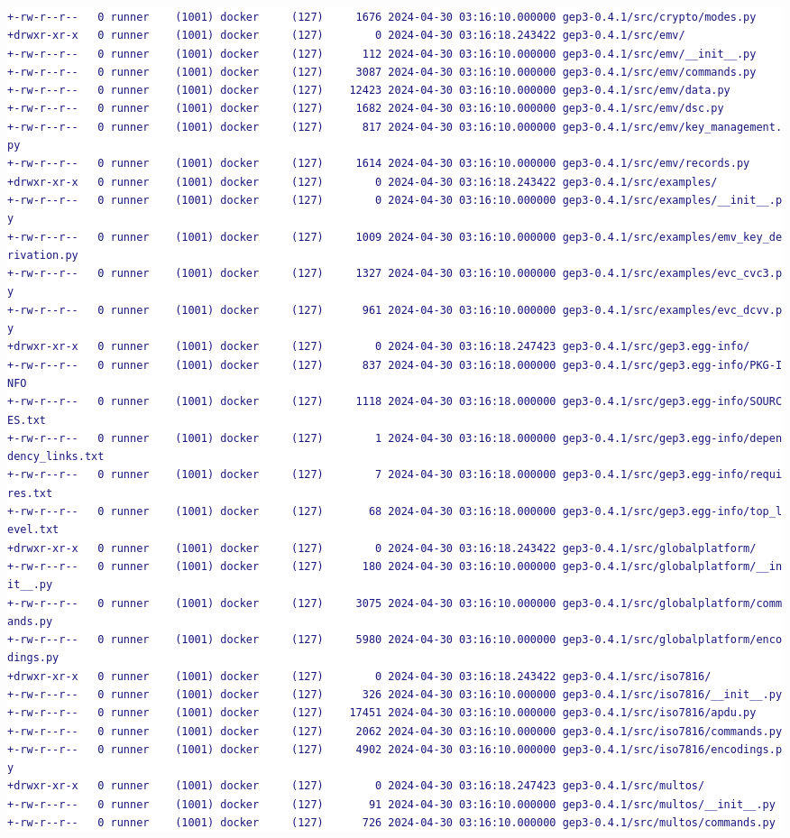 ```diff
+-rw-r--r--   0 runner    (1001) docker     (127)     1676 2024-04-30 03:16:10.000000 gep3-0.4.1/src/crypto/modes.py
+drwxr-xr-x   0 runner    (1001) docker     (127)        0 2024-04-30 03:16:18.243422 gep3-0.4.1/src/emv/
+-rw-r--r--   0 runner    (1001) docker     (127)      112 2024-04-30 03:16:10.000000 gep3-0.4.1/src/emv/__init__.py
+-rw-r--r--   0 runner    (1001) docker     (127)     3087 2024-04-30 03:16:10.000000 gep3-0.4.1/src/emv/commands.py
+-rw-r--r--   0 runner    (1001) docker     (127)    12423 2024-04-30 03:16:10.000000 gep3-0.4.1/src/emv/data.py
+-rw-r--r--   0 runner    (1001) docker     (127)     1682 2024-04-30 03:16:10.000000 gep3-0.4.1/src/emv/dsc.py
+-rw-r--r--   0 runner    (1001) docker     (127)      817 2024-04-30 03:16:10.000000 gep3-0.4.1/src/emv/key_management.py
+-rw-r--r--   0 runner    (1001) docker     (127)     1614 2024-04-30 03:16:10.000000 gep3-0.4.1/src/emv/records.py
+drwxr-xr-x   0 runner    (1001) docker     (127)        0 2024-04-30 03:16:18.243422 gep3-0.4.1/src/examples/
+-rw-r--r--   0 runner    (1001) docker     (127)        0 2024-04-30 03:16:10.000000 gep3-0.4.1/src/examples/__init__.py
+-rw-r--r--   0 runner    (1001) docker     (127)     1009 2024-04-30 03:16:10.000000 gep3-0.4.1/src/examples/emv_key_derivation.py
+-rw-r--r--   0 runner    (1001) docker     (127)     1327 2024-04-30 03:16:10.000000 gep3-0.4.1/src/examples/evc_cvc3.py
+-rw-r--r--   0 runner    (1001) docker     (127)      961 2024-04-30 03:16:10.000000 gep3-0.4.1/src/examples/evc_dcvv.py
+drwxr-xr-x   0 runner    (1001) docker     (127)        0 2024-04-30 03:16:18.247423 gep3-0.4.1/src/gep3.egg-info/
+-rw-r--r--   0 runner    (1001) docker     (127)      837 2024-04-30 03:16:18.000000 gep3-0.4.1/src/gep3.egg-info/PKG-INFO
+-rw-r--r--   0 runner    (1001) docker     (127)     1118 2024-04-30 03:16:18.000000 gep3-0.4.1/src/gep3.egg-info/SOURCES.txt
+-rw-r--r--   0 runner    (1001) docker     (127)        1 2024-04-30 03:16:18.000000 gep3-0.4.1/src/gep3.egg-info/dependency_links.txt
+-rw-r--r--   0 runner    (1001) docker     (127)        7 2024-04-30 03:16:18.000000 gep3-0.4.1/src/gep3.egg-info/requires.txt
+-rw-r--r--   0 runner    (1001) docker     (127)       68 2024-04-30 03:16:18.000000 gep3-0.4.1/src/gep3.egg-info/top_level.txt
+drwxr-xr-x   0 runner    (1001) docker     (127)        0 2024-04-30 03:16:18.243422 gep3-0.4.1/src/globalplatform/
+-rw-r--r--   0 runner    (1001) docker     (127)      180 2024-04-30 03:16:10.000000 gep3-0.4.1/src/globalplatform/__init__.py
+-rw-r--r--   0 runner    (1001) docker     (127)     3075 2024-04-30 03:16:10.000000 gep3-0.4.1/src/globalplatform/commands.py
+-rw-r--r--   0 runner    (1001) docker     (127)     5980 2024-04-30 03:16:10.000000 gep3-0.4.1/src/globalplatform/encodings.py
+drwxr-xr-x   0 runner    (1001) docker     (127)        0 2024-04-30 03:16:18.243422 gep3-0.4.1/src/iso7816/
+-rw-r--r--   0 runner    (1001) docker     (127)      326 2024-04-30 03:16:10.000000 gep3-0.4.1/src/iso7816/__init__.py
+-rw-r--r--   0 runner    (1001) docker     (127)    17451 2024-04-30 03:16:10.000000 gep3-0.4.1/src/iso7816/apdu.py
+-rw-r--r--   0 runner    (1001) docker     (127)     2062 2024-04-30 03:16:10.000000 gep3-0.4.1/src/iso7816/commands.py
+-rw-r--r--   0 runner    (1001) docker     (127)     4902 2024-04-30 03:16:10.000000 gep3-0.4.1/src/iso7816/encodings.py
+drwxr-xr-x   0 runner    (1001) docker     (127)        0 2024-04-30 03:16:18.247423 gep3-0.4.1/src/multos/
+-rw-r--r--   0 runner    (1001) docker     (127)       91 2024-04-30 03:16:10.000000 gep3-0.4.1/src/multos/__init__.py
+-rw-r--r--   0 runner    (1001) docker     (127)      726 2024-04-30 03:16:10.000000 gep3-0.4.1/src/multos/commands.py
```
